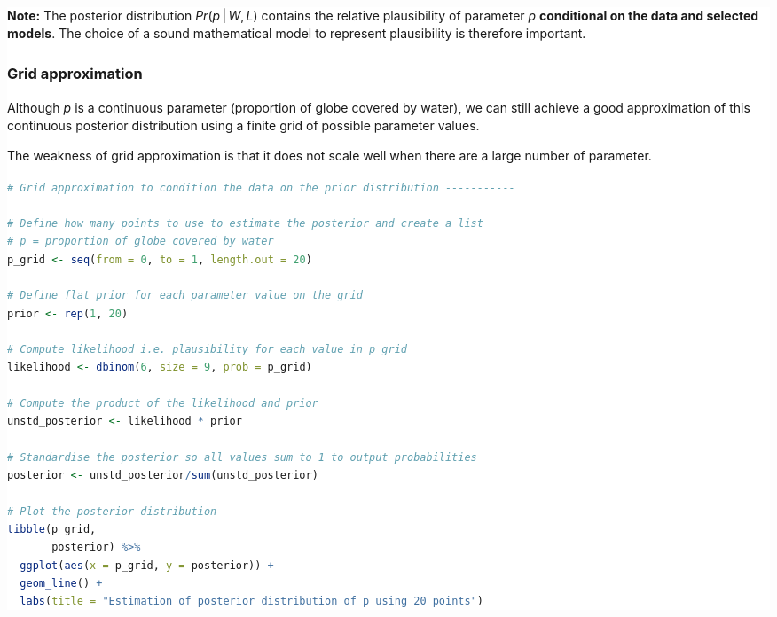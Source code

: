 **Note:** The posterior distribution $Pr(p\,|\,W,\,L)$ contains the
relative plausibility of parameter $p$ **conditional on the data and
selected models**. The choice of a sound mathematical model to represent
plausibility is therefore important.

### Grid approximation

Although $p$ is a continuous parameter (proportion of globe covered by
water), we can still achieve a good approximation of this continuous
posterior distribution using a finite grid of possible parameter values.

The weakness of grid approximation is that it does not scale well when
there are a large number of parameter.

``` r
# Grid approximation to condition the data on the prior distribution -----------

# Define how many points to use to estimate the posterior and create a list  
# p = proportion of globe covered by water  
p_grid <- seq(from = 0, to = 1, length.out = 20)

# Define flat prior for each parameter value on the grid
prior <- rep(1, 20)

# Compute likelihood i.e. plausibility for each value in p_grid
likelihood <- dbinom(6, size = 9, prob = p_grid)

# Compute the product of the likelihood and prior   
unstd_posterior <- likelihood * prior   

# Standardise the posterior so all values sum to 1 to output probabilities  
posterior <- unstd_posterior/sum(unstd_posterior)

# Plot the posterior distribution 
tibble(p_grid,
       posterior) %>%
  ggplot(aes(x = p_grid, y = posterior)) +
  geom_line() + 
  labs(title = "Estimation of posterior distribution of p using 20 points")
```
